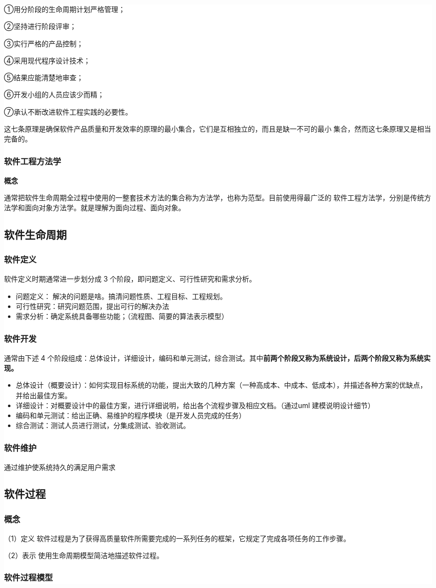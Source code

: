 ①用分阶段的生命周期计划严格管理； 

②坚持进行阶段评审； 

③实行严格的产品控制； 

④采用现代程序设计技术；

 ⑤结果应能清楚地审查； 

⑥开发小组的人员应该少而精；

 ⑦承认不断改进软件工程实践的必要性。

这七条原理是确保软件产品质量和开发效率的原理的最小集合，它们是互相独立的，而且是缺一不可的最小 集合，然而这七条原理又是相当完备的。

### 软件工程方法学

**概念** 

通常把软件生命周期全过程中使用的一整套技术方法的集合称为方法学，也称为范型。目前使用得最广泛的 软件工程方法学，分别是传统方法学和面向对象方法学。就是理解为面向过程、面向对象。

## 软件生命周期

### 软件定义 

软件定义时期通常进一步划分成 3 个阶段，即问题定义、可行性研究和需求分析。 

- 问题定义： 解决的问题是啥。搞清问题性质、工程目标、工程规划。
- 可行性研究：研究问题范围，提出可行的解决办法
- 需求分析：确定系统具备哪些功能；（流程图、简要的算法表示模型）

### 软件开发 

通常由下述 4 个阶段组成：总体设计，详细设计，编码和单元测试，综合测试。其中**前两个阶段又称为系统设计，后两个阶段又称为系统实现。** 

- 总体设计（概要设计）：如何实现目标系统的功能，提出大致的几种方案（一种高成本、中成本、低成本），并描述各种方案的优缺点，并给出最佳方案。
- 详细设计：对概要设计中的最佳方案，进行详细说明，给出各个流程步骤及相应文档。（通过uml 建模说明设计细节）
- 编码和单元测试：给出正确、易维护的程序模块（是开发人员完成的任务）
- 综合测试：测试人员进行测试，分集成测试、验收测试。

### 软件维护

通过维护使系统持久的满足用户需求



## 软件过程

### 概念

（1）定义 软件过程是为了获得高质量软件所需要完成的一系列任务的框架，它规定了完成各项任务的工作步骤。 

（2）表示 使用生命周期模型简洁地描述软件过程。

### 软件过程模型
